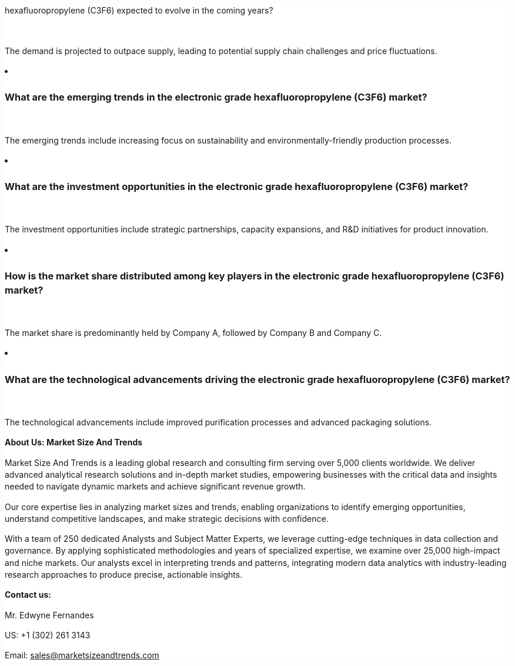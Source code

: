 hexafluoropropylene (C3F6) expected to evolve in the coming years?</h3> <p>&nbsp;</p><p>The demand is projected to outpace supply, leading to potential supply chain challenges and price fluctuations.</p> </li> <li> <h3>What are the emerging trends in the electronic grade hexafluoropropylene (C3F6) market?</h3> <p>&nbsp;</p><p>The emerging trends include increasing focus on sustainability and environmentally-friendly production processes.</p> </li> <li> <h3>What are the investment opportunities in the electronic grade hexafluoropropylene (C3F6) market?</h3> <p>&nbsp;</p><p>The investment opportunities include strategic partnerships, capacity expansions, and R&D initiatives for product innovation.</p> </li> <li> <h3>How is the market share distributed among key players in the electronic grade hexafluoropropylene (C3F6) market?</h3> <p>&nbsp;</p><p>The market share is predominantly held by Company A, followed by Company B and Company C.</p> </li> <li> <h3>What are the technological advancements driving the electronic grade hexafluoropropylene (C3F6) market?</h3> <p>&nbsp;</p><p>The technological advancements include improved purification processes and advanced packaging solutions.</p> </li></ol></body></html></p><p><strong>About Us:&nbsp;Market Size And Trends</strong></p><p>Market Size And Trends&nbsp;is a leading global research and consulting firm serving over 5,000 clients worldwide. We deliver advanced analytical research solutions and in-depth market studies, empowering businesses with the critical data and insights needed to navigate dynamic markets and achieve significant revenue growth.</p><p>Our core expertise lies in analyzing market sizes and trends, enabling organizations to identify emerging opportunities, understand competitive landscapes, and make strategic decisions with confidence.</p><p>With a team of 250 dedicated Analysts and Subject Matter Experts, we leverage cutting-edge techniques in data collection and governance. By applying sophisticated methodologies and years of specialized expertise, we examine over 25,000 high-impact and niche markets. Our analysts excel in interpreting trends and patterns, integrating modern data analytics with industry-leading research approaches to produce precise, actionable insights.</p><p><strong>Contact us:</strong></p><p>Mr. Edwyne Fernandes</p><p>US: +1 (302) 261 3143</p><p>Email: <a href="mailto:sales@marketsizeandtrends.com">sales@marketsizeandtrends.com</a>&nbsp;</p>
